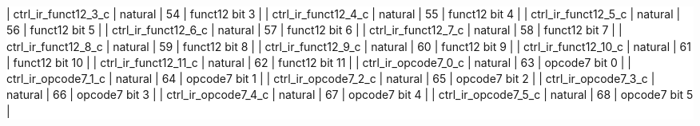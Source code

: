 | ctrl_ir_funct12_3_c          | natural                                    |  54                                                                                                                        |  funct12 bit 3                                                                                                                                                                          |
| ctrl_ir_funct12_4_c          | natural                                    |  55                                                                                                                        |  funct12 bit 4                                                                                                                                                                          |
| ctrl_ir_funct12_5_c          | natural                                    |  56                                                                                                                        |  funct12 bit 5                                                                                                                                                                          |
| ctrl_ir_funct12_6_c          | natural                                    |  57                                                                                                                        |  funct12 bit 6                                                                                                                                                                          |
| ctrl_ir_funct12_7_c          | natural                                    |  58                                                                                                                        |  funct12 bit 7                                                                                                                                                                          |
| ctrl_ir_funct12_8_c          | natural                                    |  59                                                                                                                        |  funct12 bit 8                                                                                                                                                                          |
| ctrl_ir_funct12_9_c          | natural                                    |  60                                                                                                                        |  funct12 bit 9                                                                                                                                                                          |
| ctrl_ir_funct12_10_c         | natural                                    |  61                                                                                                                        |  funct12 bit 10                                                                                                                                                                         |
| ctrl_ir_funct12_11_c         | natural                                    |  62                                                                                                                        |  funct12 bit 11                                                                                                                                                                         |
| ctrl_ir_opcode7_0_c          | natural                                    |  63                                                                                                                        |  opcode7 bit 0                                                                                                                                                                          |
| ctrl_ir_opcode7_1_c          | natural                                    |  64                                                                                                                        |  opcode7 bit 1                                                                                                                                                                          |
| ctrl_ir_opcode7_2_c          | natural                                    |  65                                                                                                                        |  opcode7 bit 2                                                                                                                                                                          |
| ctrl_ir_opcode7_3_c          | natural                                    |  66                                                                                                                        |  opcode7 bit 3                                                                                                                                                                          |
| ctrl_ir_opcode7_4_c          | natural                                    |  67                                                                                                                        |  opcode7 bit 4                                                                                                                                                                          |
| ctrl_ir_opcode7_5_c          | natural                                    |  68                                                                                                                        |  opcode7 bit 5                                                                                                                                                                          |